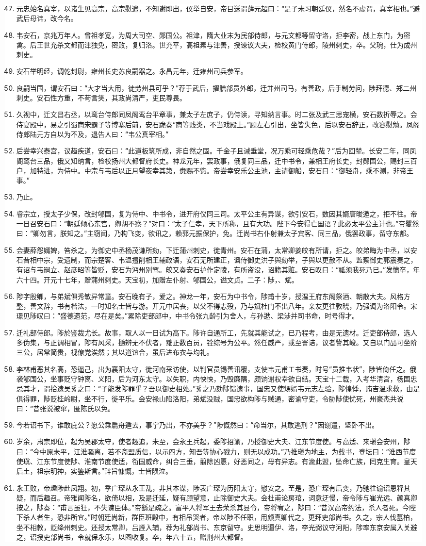 47. <span id="列传第四十七_魏韦郭-47"></span>
元忠始名真宰，以诸生见高宗，高宗慰遣，不知谢即出，仪举自安，帝目送谓薛元超曰：“是子未习朝廷仪，然名不虚谓，真宰相也。”避武后母讳，改今名。

48. <span id="列传第四十七_魏韦郭-48"></span>
韦安石，京兆万年人。曾祖孝宽，为周大司空、郧国公。祖津，隋大业末为民部侍郎，与元文都等留守洛，拒李密，战上东门，为密禽。后王世充杀文都而津独免，密败，复归洛。世充平，高祖素与津善，授谏议大夫，检校黄门侍郎，陵州刺史，卒。父琬，仕为成州刺史。

49. <span id="列传第四十七_魏韦郭-49"></span>
安石举明经，调乾封尉，雍州长史苏良嗣器之。永昌元年，迁雍州司兵参军。

50. <span id="列传第四十七_魏韦郭-50"></span>
良嗣当国，谓安石曰：“大才当大用，徒劳州县可乎？”荐于武后，擢膳部员外郎，迁并州司马，有善政，后手制劳问，陟拜德、郑二州刺史。安石性方重，不苟言笑，其政尚清严，吏民尊畏。

51. <span id="列传第四十七_魏韦郭-51"></span>
久视中，迁文昌右丞，以鸾台侍郎同凤阁鸾台平章事，兼太子左庶子，仍侍读，寻知纳言事。时二张及武三思宠横，安石数折辱之。会侍宴殿中，易之引蜀商宋霸子等博塞后前，安石跪奏“商等贱类，不当戏殿上。”顾左右引出，坐皆失色，后以安石辞正，改容慰勉。凤阁侍郎陆元方自以为不及，退告人曰：“韦公真宰相。”

52. <span id="列传第四十七_魏韦郭-52"></span>
后尝幸兴泰宫，议趋疾道，安石曰：“此道板筑所成，非自然之固。千金子且诫垂堂，况万乘可轻乘危哉？”后为回辇。长安二年，同凤阁鸾台三品，俄又知纳言，检校扬州大都督府长史。神龙元年，罢政事，俄复同三品，迁中书令，兼相王府长史，封郧国公，赐封三百户，加特进，为侍中。中宗与韦后以正月望夜幸其第，赉赐不赀。帝尝幸安乐公主池，主请御船，安石曰：“御轻舟，乘不测，非帝王事。”

53. <span id="列传第四十七_魏韦郭-53"></span>
乃止。

54. <span id="列传第四十七_魏韦郭-54"></span>
睿宗立，授太子少保，改封郇国，复为侍中、中书令，进开府仪同三司。太平公主有异谋，欲引安石，数因其婿唐晙邀之，拒不往。帝一日召安石曰：“朝廷倾心东宫，卿胡不察？”对曰：“太子仁孝，天下所称，且有大功。陛下今安得亡国语？此必太平公主计也。”帝矍然曰：“卿勿言，朕知之。”主窃闻，乃构飞变，欲讯之，赖郭元振保护，免。迁尚书右仆射兼太子宾客、同三品，俄罢政事，留守东都。

55. <span id="列传第四十七_魏韦郭-55"></span>
会妻薛怨婿婢，笞杀之，为御史中丞杨茂谦所劾，下迁蒲州刺史，徙青州。安石在蒲，太常卿姜皎有所请，拒之。皎弟晦为中丞，以安石昔相中宗，受遗制，而宗楚客、韦温擅削相王辅政语，安石无所建正，讽侍御史洪子舆劾举，子舆以更赦不从。监察御史郭震奏之，有诏与韦嗣立、赵彦昭等皆贬，安石为沔州别驾。皎又奏安石护作定陵，有所盗没，诏籍其赃。安石叹曰：“祗须我死乃已。”发愤卒，年六十四。开元十七年，赠蒲州刺史。天宝初，加赠左仆射、郇国公，谥文贞。二子：陟，、斌。

56. <span id="列传第四十七_魏韦郭-56"></span>
陟字殷卿，与弟斌俱秀敏异常童。安石晚有子，爱之。神龙一年，安石为中书令，陟甫十岁，授温王府东阁祭酒、朝散大夫。风格方整，善文辞，书有楷法，一时知名士皆与游。开元中居丧，以父不得志殁，乃与斌杜门不出八年。亲友更往敦晓，乃强调为洛阳令。宋璟见陟叹曰：“盛德遗范，尽在是矣。”累除吏部郎中，中书令张九龄引为舍人，与孙逖、梁涉并司书命，时号得才。

57. <span id="列传第四十七_魏韦郭-57"></span>
迁礼部侍郎。陟於鉴裁尤长。故事，取人以一日试为高下。陟许自通所工，先就其能试之，已乃程考，由是无遗材。迁吏部侍郎，选人多伪集，与正调相冒，陟有风采，擿辨无不伏者，黜正数百员，铨综号为公平。然任威严，或至詈诘，议者訾其峻。又自以门品可坐阶三公，居常简贵，视僚党涘然；其以道谊合，虽后进布衣与均礼。

58. <span id="列传第四十七_魏韦郭-58"></span>
李林甫恶其名高，恐逼己，出为襄阳太守，徙河南采访使，以判官员锡善讯覆，支使韦元甫工书奏，时号“员推韦状”，陟皆倚任之。俄袭郇国公，坐事贬守钟离、义阳，后为河东太守。以失职，内怏怏，乃毁廉隅，颇饷谢权幸欲自结。天宝十二载，入考华清宫，杨国忠忌其才，谓拾遗吴豸之曰：“子能发陟罪乎？吾以御史相处。”豸之乃劾陟馈遗事，国忠又使甥婿韦元志左验，陟惶悸，贿吉温求救，由是俱得罪，陟贬桂岭尉，坐不行，徙平乐。会安禄山陷洛阳，弟斌没贼，国忠欲构陟与贼通，密谕守吏，令胁陟使忧死，州豪杰共说曰：“昔张说被窜，匿陈氏以免。

59. <span id="列传第四十七_魏韦郭-59"></span>
今若诏书下，谁敢庇公？愿公乘扁舟遁去，事宁乃出，不亦美乎？”陟慨然曰：“命当尔，其敢逃刑？”因谢遣，坚卧不出。

60. <span id="列传第四十七_魏韦郭-60"></span>
岁余，肃宗即位，起为吴郡太守，使者趣追，未至，会永王兵起，委陟招谕，乃授御史大夫、江东节度使。与高适、来瑱会安州，陟曰：“今中原未平，江淮骚离，若不斋盟质信，以示四方，知吾等协心戮力，则无以成功。”乃推瑱为地主，为载书，登坛曰：“淮西节度使瑱、江东节度使陟、淮南节度使适，衔国威命，纠合三垂，翦除凶慝，好恶同之，毋有异志。有渝此盟，坠命亡族，罔克生育。皇天后土，祖宗明神，实鉴斯言。”辞旨慷慨，士皆陨泣。

61. <span id="列传第四十七_魏韦郭-61"></span>
永王败，帝趣陟赴凤翔。初，季广琛从永王乱，非其本谋，陟表广琛为历阳太守，慰安之。至是，恐广琛有后变，乃驰往谕诏恩释其疑，而后趣召。帝雅闻陟名，欲倚以相，及是迁延，疑有顾望意，止除御史大夫。会杜甫论房琯，词意迂慢，帝令陟与崔光远、颜真卿按之，陟奏：“甫言虽狂，不失谏臣体。”帝繇是疏之。富平人将军王去荣杀其县令，帝将宥之，陟曰：“昔汉高帝约法，杀人者死。今陛下杀人者生，恐非所宜。”时朝廷尚新，群臣班殿中，有相吊哭者，帝以陟不任职，用颜真卿代之，更拜吏部尚书。久之，宗人伐墓柏，坐不相教，贬绛州刺史。还授太常卿，吕諲入辅，荐为礼部尚书、东京留守。史思明逼伊、洛，李光弼议守河阳，陟率东京安属入关避之，诏授吏部尚书，令就保永乐，以图收复。卒，年六十五，赠荆州大都督。
